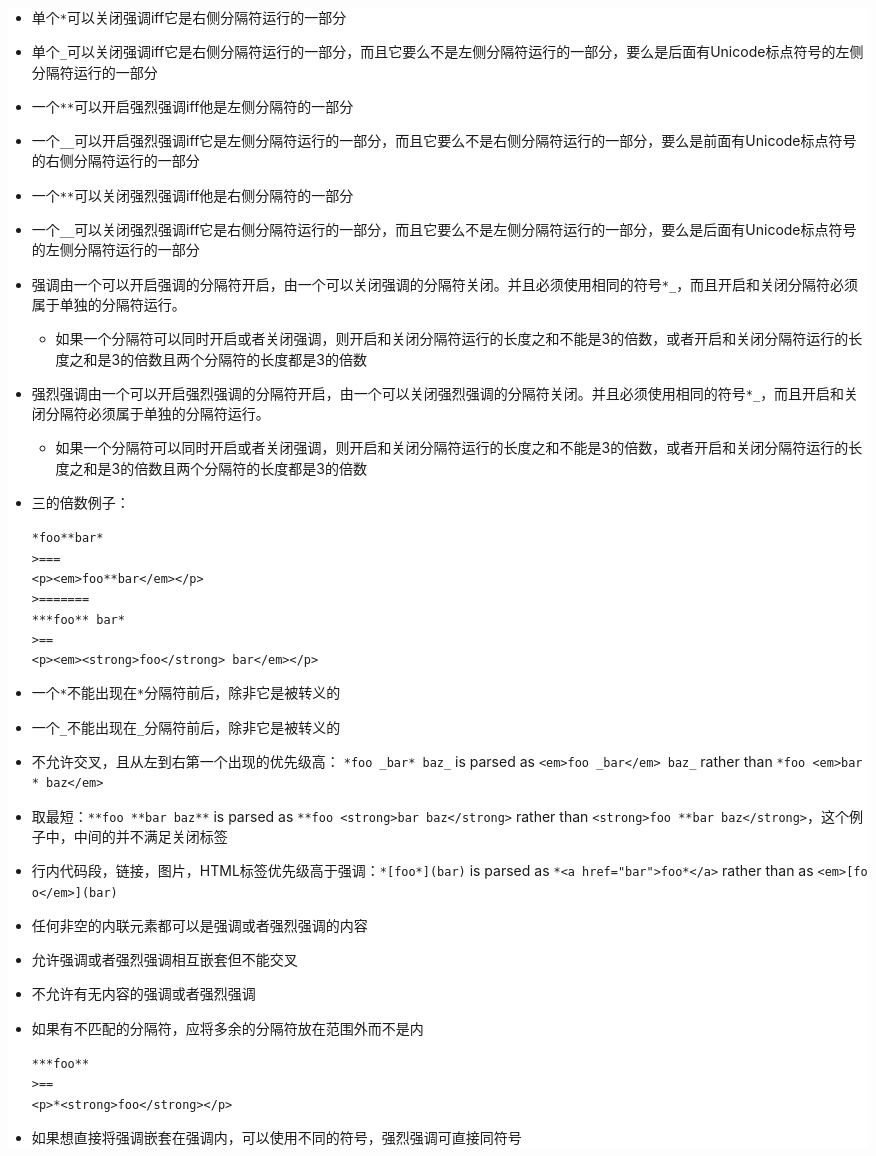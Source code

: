 - 单个`*`可以关闭强调iff它是右侧分隔符运行的一部分

- 单个`_`可以关闭强调iff它是右侧分隔符运行的一部分，而且它要么不是左侧分隔符运行的一部分，要么是后面有Unicode标点符号的左侧分隔符运行的一部分 

- 一个`**`可以开启强烈强调iff他是左侧分隔符的一部分

- 一个`__`可以开启强烈强调iff它是左侧分隔符运行的一部分，而且它要么不是右侧分隔符运行的一部分，要么是前面有Unicode标点符号的右侧分隔符运行的一部分 

- 一个`**`可以关闭强烈强调iff他是右侧分隔符的一部分

- 一个`__`可以关闭强烈强调iff它是右侧分隔符运行的一部分，而且它要么不是左侧分隔符运行的一部分，要么是后面有Unicode标点符号的左侧分隔符运行的一部分 

- 强调由一个可以开启强调的分隔符开启，由一个可以关闭强调的分隔符关闭。并且必须使用相同的符号`*_`，而且开启和关闭分隔符必须属于单独的分隔符运行。

  - 如果一个分隔符可以同时开启或者关闭强调，则开启和关闭分隔符运行的长度之和不能是3的倍数，或者开启和关闭分隔符运行的长度之和是3的倍数且两个分隔符的长度都是3的倍数

- 强烈强调由一个可以开启强烈强调的分隔符开启，由一个可以关闭强烈强调的分隔符关闭。并且必须使用相同的符号`*_`，而且开启和关闭分隔符必须属于单独的分隔符运行。

  - 如果一个分隔符可以同时开启或者关闭强调，则开启和关闭分隔符运行的长度之和不能是3的倍数，或者开启和关闭分隔符运行的长度之和是3的倍数且两个分隔符的长度都是3的倍数

- 三的倍数例子：

  ```
  *foo**bar*
  >===
  <p><em>foo**bar</em></p>
  >=======
  ***foo** bar*
  >==
  <p><em><strong>foo</strong> bar</em></p>
  ```

  

- 一个`*`不能出现在`*`分隔符前后，除非它是被转义的

- 一个`_`不能出现在`_`分隔符前后，除非它是被转义的

- 不允许交叉，且从左到右第一个出现的优先级高： `*foo _bar* baz_` is parsed as `<em>foo _bar</em> baz_` rather than `*foo <em>bar* baz</em>`

- 取最短：`**foo **bar baz**` is parsed as `**foo <strong>bar baz</strong>` rather than `<strong>foo **bar baz</strong>`，这个例子中，中间的并不满足关闭标签

- 行内代码段，链接，图片，HTML标签优先级高于强调：`*[foo*](bar)` is parsed as `*<a href="bar">foo*</a>` rather than as `<em>[foo</em>](bar)`

- 任何非空的内联元素都可以是强调或者强烈强调的内容

- 允许强调或者强烈强调相互嵌套但不能交叉

- 不允许有无内容的强调或者强烈强调

- 如果有不匹配的分隔符，应将多余的分隔符放在范围外而不是内

  ```
  ***foo**
  >==
  <p>*<strong>foo</strong></p>
  ```

- 如果想直接将强调嵌套在强调内，可以使用不同的符号，强烈强调可直接同符号

